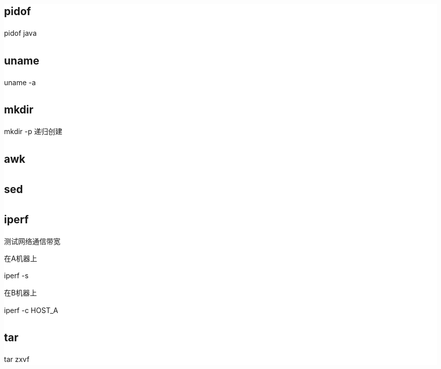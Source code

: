 



## pidof

pidof  java





## uname

uname -a





## mkdir

mkdir -p  递归创建







## awk







## sed







## iperf

测试网络通信带宽

在A机器上

iperf -s

在B机器上

iperf -c HOST_A



## tar

tar zxvf

